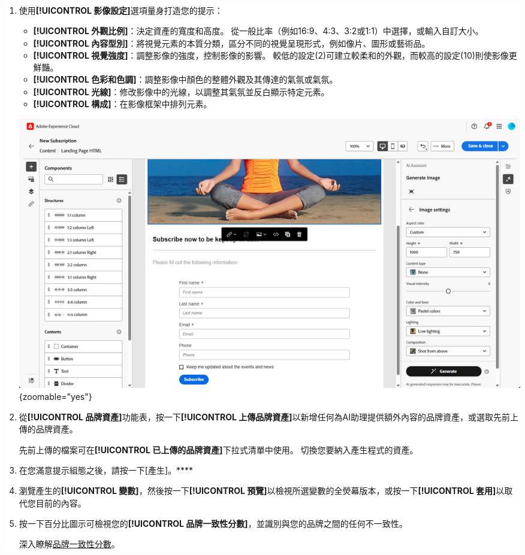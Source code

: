 1. 使用&#x200B;**[!UICONTROL 影像設定]**&#x200B;選項量身打造您的提示：

   * **[!UICONTROL 外觀比例]**：決定資產的寬度和高度。 從一般比率（例如16:9、4:3、3:2或1:1）中選擇，或輸入自訂大小。
   * **[!UICONTROL 內容型別]**：將視覺元素的本質分類，區分不同的視覺呈現形式，例如像片、圖形或藝術品。
   * **[!UICONTROL 視覺強度]**：調整影像的強度，控制影像的影響。 較低的設定(2)可建立較柔和的外觀，而較高的設定(10)則使影像更鮮豔。
   * **[!UICONTROL 色彩和色調]**：調整影像中顏色的整體外觀及其傳達的氣氛或氣氛。
   * **[!UICONTROL 光線]**：修改影像中的光線，以調整其氣氛並反白顯示特定元素。
   * **[!UICONTROL 構成]**：在影像框架中排列元素。

   ![顯示影像設定選項的熒幕擷圖。](assets/lp-image-gen-3.png){zoomable="yes"}

1. 從&#x200B;**[!UICONTROL 品牌資產]**&#x200B;功能表，按一下&#x200B;**[!UICONTROL 上傳品牌資產]**&#x200B;以新增任何為AI助理提供額外內容的品牌資產，或選取先前上傳的品牌資產。

   先前上傳的檔案可在&#x200B;**[!UICONTROL 已上傳的品牌資產]**&#x200B;下拉式清單中使用。 切換您要納入產生程式的資產。

1. 在您滿意提示組態之後，請按一下[產生]。****

1. 瀏覽產生的&#x200B;**[!UICONTROL 變數]**，然後按一下&#x200B;**[!UICONTROL 預覽]**&#x200B;以檢視所選變數的全熒幕版本，或按一下&#x200B;**[!UICONTROL 套用]**&#x200B;以取代您目前的內容。

1. 按一下百分比圖示可檢視您的&#x200B;**[!UICONTROL 品牌一致性分數]**，並識別與您的品牌之間的任何不一致性。

   深入瞭解[品牌一致性分數](../content/brands-score.md)。
